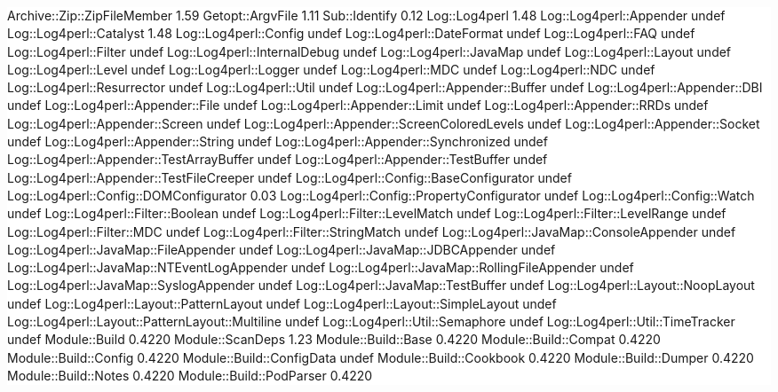 Archive::Zip::ZipFileMember	1.59
Getopt::ArgvFile	1.11
Sub::Identify	0.12
Log::Log4perl	1.48
Log::Log4perl::Appender	undef
Log::Log4perl::Catalyst	1.48
Log::Log4perl::Config	undef
Log::Log4perl::DateFormat	undef
Log::Log4perl::FAQ	undef
Log::Log4perl::Filter	undef
Log::Log4perl::InternalDebug	undef
Log::Log4perl::JavaMap	undef
Log::Log4perl::Layout	undef
Log::Log4perl::Level	undef
Log::Log4perl::Logger	undef
Log::Log4perl::MDC	undef
Log::Log4perl::NDC	undef
Log::Log4perl::Resurrector	undef
Log::Log4perl::Util	undef
Log::Log4perl::Appender::Buffer	undef
Log::Log4perl::Appender::DBI	undef
Log::Log4perl::Appender::File	undef
Log::Log4perl::Appender::Limit	undef
Log::Log4perl::Appender::RRDs	undef
Log::Log4perl::Appender::Screen	undef
Log::Log4perl::Appender::ScreenColoredLevels	undef
Log::Log4perl::Appender::Socket	undef
Log::Log4perl::Appender::String	undef
Log::Log4perl::Appender::Synchronized	undef
Log::Log4perl::Appender::TestArrayBuffer	undef
Log::Log4perl::Appender::TestBuffer	undef
Log::Log4perl::Appender::TestFileCreeper	undef
Log::Log4perl::Config::BaseConfigurator	undef
Log::Log4perl::Config::DOMConfigurator	0.03
Log::Log4perl::Config::PropertyConfigurator	undef
Log::Log4perl::Config::Watch	undef
Log::Log4perl::Filter::Boolean	undef
Log::Log4perl::Filter::LevelMatch	undef
Log::Log4perl::Filter::LevelRange	undef
Log::Log4perl::Filter::MDC	undef
Log::Log4perl::Filter::StringMatch	undef
Log::Log4perl::JavaMap::ConsoleAppender	undef
Log::Log4perl::JavaMap::FileAppender	undef
Log::Log4perl::JavaMap::JDBCAppender	undef
Log::Log4perl::JavaMap::NTEventLogAppender	undef
Log::Log4perl::JavaMap::RollingFileAppender	undef
Log::Log4perl::JavaMap::SyslogAppender	undef
Log::Log4perl::JavaMap::TestBuffer	undef
Log::Log4perl::Layout::NoopLayout	undef
Log::Log4perl::Layout::PatternLayout	undef
Log::Log4perl::Layout::SimpleLayout	undef
Log::Log4perl::Layout::PatternLayout::Multiline	undef
Log::Log4perl::Util::Semaphore	undef
Log::Log4perl::Util::TimeTracker	undef
Module::Build	0.4220
Module::ScanDeps	1.23
Module::Build::Base	0.4220
Module::Build::Compat	0.4220
Module::Build::Config	0.4220
Module::Build::ConfigData	undef
Module::Build::Cookbook	0.4220
Module::Build::Dumper	0.4220
Module::Build::Notes	0.4220
Module::Build::PodParser	0.4220
